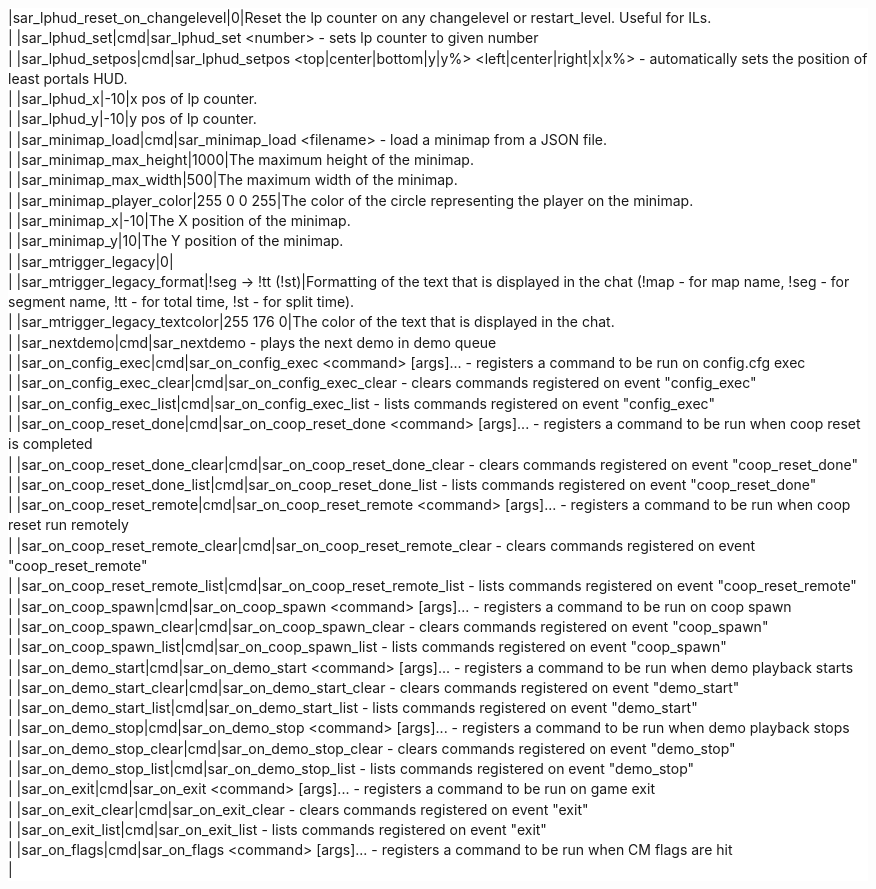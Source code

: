 |sar_lphud_reset_on_changelevel|0|Reset the lp counter on any changelevel or restart_level. Useful for ILs.<br>|
|sar_lphud_set|cmd|sar_lphud_set \<number> - sets lp counter to given number<br>|
|sar_lphud_setpos|cmd|sar_lphud_setpos \<top|center|bottom|y|y%> \<left|center|right|x|x%> - automatically sets the position of least portals HUD.<br>|
|sar_lphud_x|-10|x pos of lp counter.<br>|
|sar_lphud_y|-10|y pos of lp counter.<br>|
|sar_minimap_load|cmd|sar_minimap_load \<filename> - load a minimap from a JSON file.<br>|
|sar_minimap_max_height|1000|The maximum height of the minimap.<br>|
|sar_minimap_max_width|500|The maximum width of the minimap.<br>|
|sar_minimap_player_color|255 0 0 255|The color of the circle representing the player on the minimap.<br>|
|sar_minimap_x|-10|The X position of the minimap.<br>|
|sar_minimap_y|10|The Y position of the minimap.<br>|
|sar_mtrigger_legacy|0|<br>|
|sar_mtrigger_legacy_format|!seg -> !tt (!st)|Formatting of the text that is displayed in the chat (!map - for map name, !seg - for segment name, !tt - for total time, !st - for split time).<br>|
|sar_mtrigger_legacy_textcolor|255 176 0|The color of the text that is displayed in the chat.<br>|
|sar_nextdemo|cmd|sar_nextdemo - plays the next demo in demo queue<br>|
|sar_on_config_exec|cmd|sar_on_config_exec \<command> [args]... - registers a command to be run on config.cfg exec<br>|
|sar_on_config_exec_clear|cmd|sar_on_config_exec_clear - clears commands registered on event "config_exec"<br>|
|sar_on_config_exec_list|cmd|sar_on_config_exec_list - lists commands registered on event "config_exec"<br>|
|sar_on_coop_reset_done|cmd|sar_on_coop_reset_done \<command> [args]... - registers a command to be run when coop reset is completed<br>|
|sar_on_coop_reset_done_clear|cmd|sar_on_coop_reset_done_clear - clears commands registered on event "coop_reset_done"<br>|
|sar_on_coop_reset_done_list|cmd|sar_on_coop_reset_done_list - lists commands registered on event "coop_reset_done"<br>|
|sar_on_coop_reset_remote|cmd|sar_on_coop_reset_remote \<command> [args]... - registers a command to be run when coop reset run remotely<br>|
|sar_on_coop_reset_remote_clear|cmd|sar_on_coop_reset_remote_clear - clears commands registered on event "coop_reset_remote"<br>|
|sar_on_coop_reset_remote_list|cmd|sar_on_coop_reset_remote_list - lists commands registered on event "coop_reset_remote"<br>|
|sar_on_coop_spawn|cmd|sar_on_coop_spawn \<command> [args]... - registers a command to be run on coop spawn<br>|
|sar_on_coop_spawn_clear|cmd|sar_on_coop_spawn_clear - clears commands registered on event "coop_spawn"<br>|
|sar_on_coop_spawn_list|cmd|sar_on_coop_spawn_list - lists commands registered on event "coop_spawn"<br>|
|sar_on_demo_start|cmd|sar_on_demo_start \<command> [args]... - registers a command to be run when demo playback starts<br>|
|sar_on_demo_start_clear|cmd|sar_on_demo_start_clear - clears commands registered on event "demo_start"<br>|
|sar_on_demo_start_list|cmd|sar_on_demo_start_list - lists commands registered on event "demo_start"<br>|
|sar_on_demo_stop|cmd|sar_on_demo_stop \<command> [args]... - registers a command to be run when demo playback stops<br>|
|sar_on_demo_stop_clear|cmd|sar_on_demo_stop_clear - clears commands registered on event "demo_stop"<br>|
|sar_on_demo_stop_list|cmd|sar_on_demo_stop_list - lists commands registered on event "demo_stop"<br>|
|sar_on_exit|cmd|sar_on_exit \<command> [args]... - registers a command to be run on game exit<br>|
|sar_on_exit_clear|cmd|sar_on_exit_clear - clears commands registered on event "exit"<br>|
|sar_on_exit_list|cmd|sar_on_exit_list - lists commands registered on event "exit"<br>|
|sar_on_flags|cmd|sar_on_flags \<command> [args]... - registers a command to be run when CM flags are hit<br>|